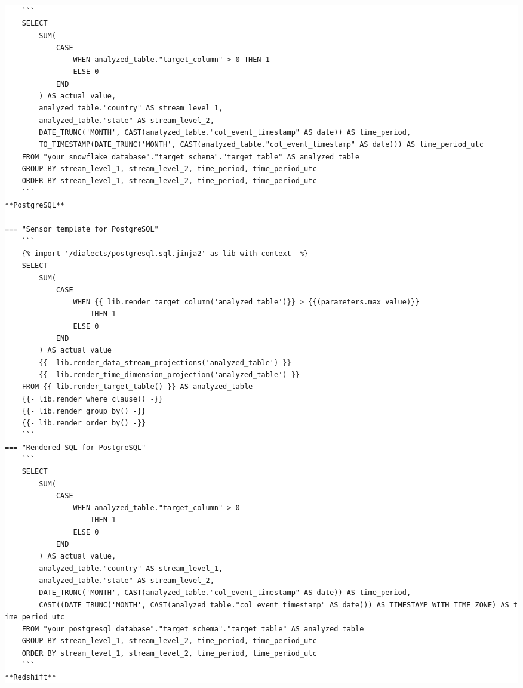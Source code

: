         ```
        SELECT
            SUM(
                CASE
                    WHEN analyzed_table."target_column" > 0 THEN 1
                    ELSE 0
                END
            ) AS actual_value,
            analyzed_table."country" AS stream_level_1,
            analyzed_table."state" AS stream_level_2,
            DATE_TRUNC('MONTH', CAST(analyzed_table."col_event_timestamp" AS date)) AS time_period,
            TO_TIMESTAMP(DATE_TRUNC('MONTH', CAST(analyzed_table."col_event_timestamp" AS date))) AS time_period_utc
        FROM "your_snowflake_database"."target_schema"."target_table" AS analyzed_table
        GROUP BY stream_level_1, stream_level_2, time_period, time_period_utc
        ORDER BY stream_level_1, stream_level_2, time_period, time_period_utc
        ```
    **PostgreSQL**  
      
    === "Sensor template for PostgreSQL"
        ```
        {% import '/dialects/postgresql.sql.jinja2' as lib with context -%}
        SELECT
            SUM(
                CASE
                    WHEN {{ lib.render_target_column('analyzed_table')}} > {{(parameters.max_value)}}
                        THEN 1
                    ELSE 0
                END
            ) AS actual_value
            {{- lib.render_data_stream_projections('analyzed_table') }}
            {{- lib.render_time_dimension_projection('analyzed_table') }}
        FROM {{ lib.render_target_table() }} AS analyzed_table
        {{- lib.render_where_clause() -}}
        {{- lib.render_group_by() -}}
        {{- lib.render_order_by() -}}
        ```
    === "Rendered SQL for PostgreSQL"
        ```
        SELECT
            SUM(
                CASE
                    WHEN analyzed_table."target_column" > 0
                        THEN 1
                    ELSE 0
                END
            ) AS actual_value,
            analyzed_table."country" AS stream_level_1,
            analyzed_table."state" AS stream_level_2,
            DATE_TRUNC('MONTH', CAST(analyzed_table."col_event_timestamp" AS date)) AS time_period,
            CAST((DATE_TRUNC('MONTH', CAST(analyzed_table."col_event_timestamp" AS date))) AS TIMESTAMP WITH TIME ZONE) AS time_period_utc
        FROM "your_postgresql_database"."target_schema"."target_table" AS analyzed_table
        GROUP BY stream_level_1, stream_level_2, time_period, time_period_utc
        ORDER BY stream_level_1, stream_level_2, time_period, time_period_utc
        ```
    **Redshift**  
      